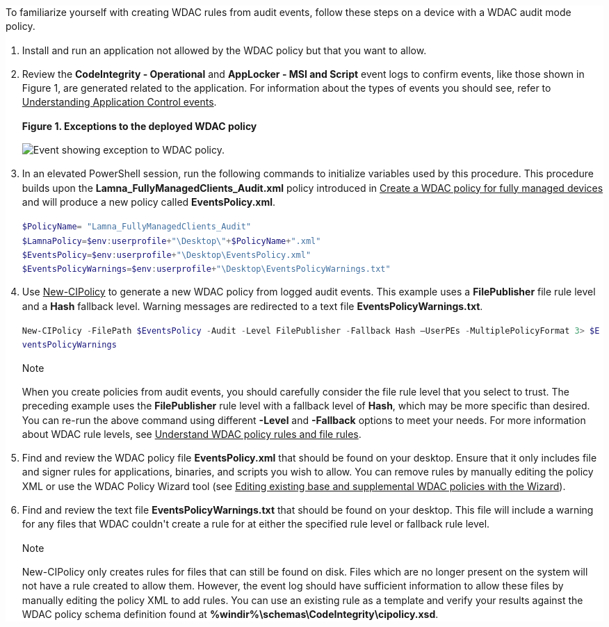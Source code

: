 To familiarize yourself with creating WDAC rules from audit events, follow these steps on a device with a WDAC audit mode policy.

1. Install and run an application not allowed by the WDAC policy but that you want to allow.

2. Review the **CodeIntegrity - Operational** and **AppLocker - MSI and Script** event logs to confirm events, like those shown in Figure 1, are generated related to the application. For information about the types of events you should see, refer to [Understanding Application Control events](event-id-explanations.md).

   **Figure 1. Exceptions to the deployed WDAC policy** <br>

   ![Event showing exception to WDAC policy.](images/dg-fig23-exceptionstocode.png)

3. In an elevated PowerShell session, run the following commands to initialize variables used by this procedure. This procedure builds upon the **Lamna_FullyManagedClients_Audit.xml** policy introduced in [Create a WDAC policy for fully managed devices](create-wdac-policy-for-fully-managed-devices.md) and will produce a new policy called **EventsPolicy.xml**.

   ```powershell
   $PolicyName= "Lamna_FullyManagedClients_Audit"
   $LamnaPolicy=$env:userprofile+"\Desktop\"+$PolicyName+".xml"
   $EventsPolicy=$env:userprofile+"\Desktop\EventsPolicy.xml"
   $EventsPolicyWarnings=$env:userprofile+"\Desktop\EventsPolicyWarnings.txt"
   ```

4. Use [New-CIPolicy](/powershell/module/configci/new-cipolicy) to generate a new WDAC policy from logged audit events. This example uses a **FilePublisher** file rule level and a **Hash** fallback level. Warning messages are redirected to a text file **EventsPolicyWarnings.txt**.

   ```powershell
   New-CIPolicy -FilePath $EventsPolicy -Audit -Level FilePublisher -Fallback Hash –UserPEs -MultiplePolicyFormat 3> $EventsPolicyWarnings
   ```

   > [!NOTE]
   > When you create policies from audit events, you should carefully consider the file rule level that you select to trust. The preceding example uses the **FilePublisher** rule level with a fallback level of  **Hash**, which may be more specific than desired. You can re-run the above command using different **-Level** and **-Fallback** options to meet your needs. For more information about WDAC rule levels, see [Understand WDAC policy rules and file rules](select-types-of-rules-to-create.md).

5. Find and review the WDAC policy file **EventsPolicy.xml** that should be found on your desktop. Ensure that it only includes file and signer rules for applications, binaries, and scripts you wish to allow. You can remove rules by manually editing the policy XML or use the WDAC Policy Wizard tool (see [Editing existing base and supplemental WDAC policies with the Wizard](wdac-wizard-editing-policy.md)).

6. Find and review the text file **EventsPolicyWarnings.txt** that should be found on your desktop. This file will include a warning for any files that WDAC couldn't create a rule for at either the specified rule level or fallback rule level.

   > [!NOTE]
   > New-CIPolicy only creates rules for files that can still be found on disk. Files which are no longer present on the system will not have a rule created to allow them. However, the event log should have sufficient information to allow these files by manually editing the policy XML to add rules. You can use an existing rule as a template and verify your results against the WDAC policy schema definition found at **%windir%\schemas\CodeIntegrity\cipolicy.xsd**.
